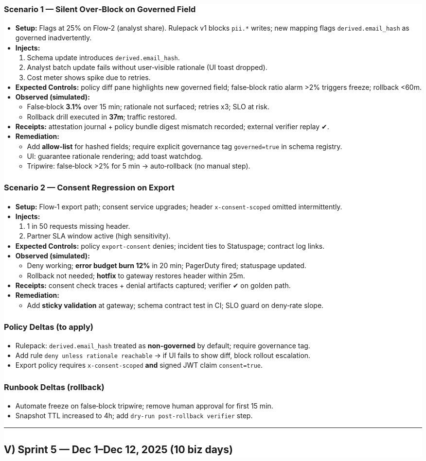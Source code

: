 ### Scenario 1 — Silent Over‑Block on Governed Field

- **Setup:** Flags at 25% on Flow‑2 (analyst share). Rulepack v1 blocks `pii.*` writes; new mapping flags `derived.email_hash` as governed inadvertently.
- **Injects:**
  1. Schema update introduces `derived.email_hash`.
  2. Analyst batch update fails without user‑visible rationale (UI toast dropped).
  3. Cost meter shows spike due to retries.
- **Expected Controls:** policy diff pane highlights new governed field; false‑block ratio alarm >2% triggers freeze; rollback <60m.
- **Observed (simulated):**
  - False‑block **3.1%** over 15 min; rationale not surfaced; retries x3; SLO at risk.
  - Rollback drill executed in **37m**; traffic restored.
- **Receipts:** attestation journal + policy bundle digest mismatch recorded; external verifier replay ✔.
- **Remediation:**
  - Add **allow‑list** for hashed fields; require explicit governance tag `governed=true` in schema registry.
  - UI: guarantee rationale rendering; add toast watchdog.
  - Tripwire: false‑block >2% for 5 min → auto‑rollback (no manual step).

### Scenario 2 — Consent Regression on Export

- **Setup:** Flow‑1 export path; consent service upgrades; header `x‑consent-scoped` omitted intermittently.
- **Injects:**
  1. 1 in 50 requests missing header.
  2. Partner SLA window active (high sensitivity).
- **Expected Controls:** policy `export-consent` denies; incident ties to Statuspage; contract log links.
- **Observed (simulated):**
  - Deny working; **error budget burn 12%** in 20 min; PagerDuty fired; statuspage updated.
  - Rollback not needed; **hotfix** to gateway restores header within 25m.
- **Receipts:** consent check traces + denial artifacts captured; verifier ✔ on golden path.
- **Remediation:**
  - Add **sticky validation** at gateway; schema contract test in CI; SLO guard on deny‑rate slope.

### Policy Deltas (to apply)

- Rulepack: `derived.email_hash` treated as **non‑governed** by default; require governance tag.
- Add rule `deny unless rationale reachable` → if UI fails to show diff, block rollout escalation.
- Export policy requires `x‑consent-scoped` **and** signed JWT claim `consent=true`.

### Runbook Deltas (rollback)

- Automate freeze on false‑block tripwire; remove human approval for first 15 min.
- Snapshot TTL increased to 4h; add `dry‑run post‑rollback verifier` step.

---

## V) Sprint 5 — Dec 1–Dec 12, 2025 (10 biz days)
